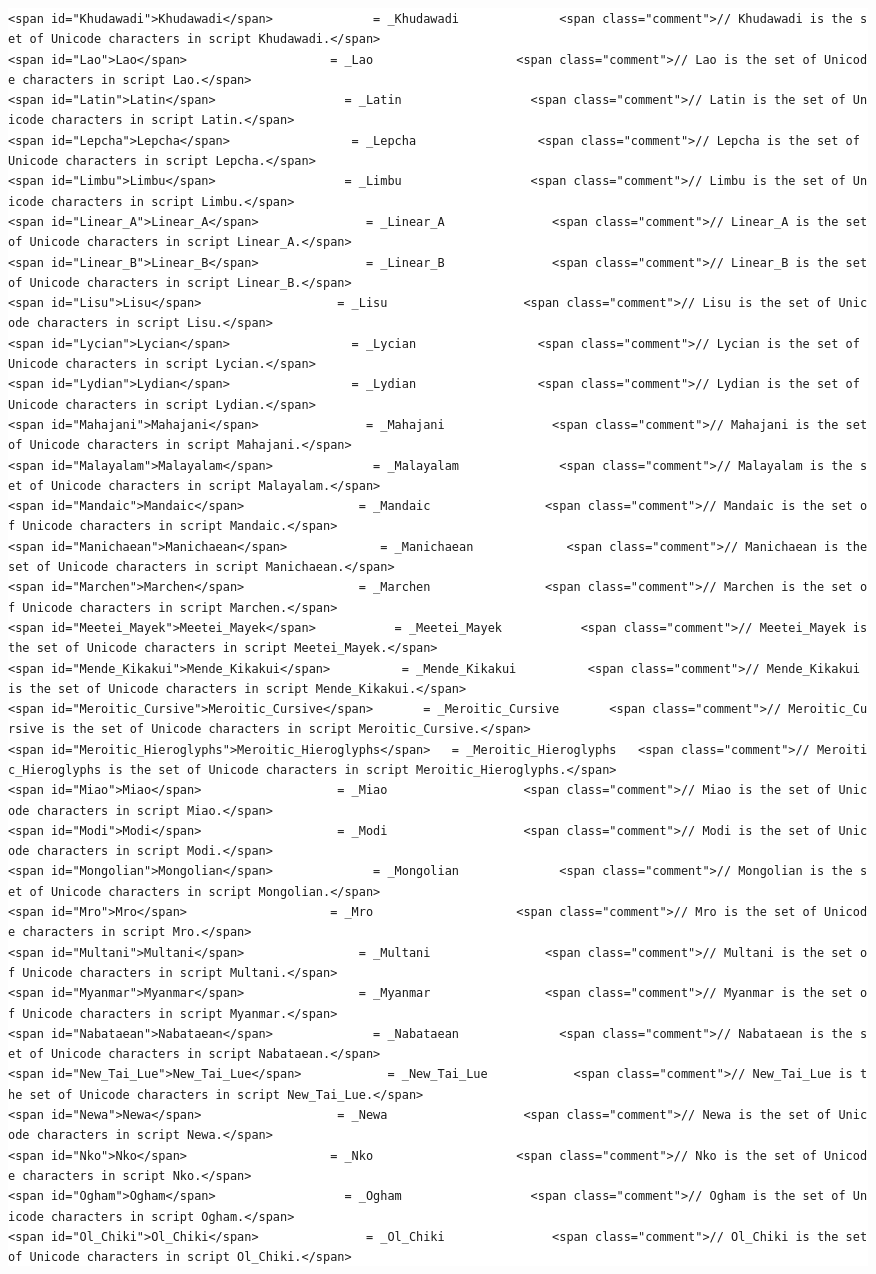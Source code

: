     <span id="Khudawadi">Khudawadi</span>              = _Khudawadi              <span class="comment">// Khudawadi is the set of Unicode characters in script Khudawadi.</span>
    <span id="Lao">Lao</span>                    = _Lao                    <span class="comment">// Lao is the set of Unicode characters in script Lao.</span>
    <span id="Latin">Latin</span>                  = _Latin                  <span class="comment">// Latin is the set of Unicode characters in script Latin.</span>
    <span id="Lepcha">Lepcha</span>                 = _Lepcha                 <span class="comment">// Lepcha is the set of Unicode characters in script Lepcha.</span>
    <span id="Limbu">Limbu</span>                  = _Limbu                  <span class="comment">// Limbu is the set of Unicode characters in script Limbu.</span>
    <span id="Linear_A">Linear_A</span>               = _Linear_A               <span class="comment">// Linear_A is the set of Unicode characters in script Linear_A.</span>
    <span id="Linear_B">Linear_B</span>               = _Linear_B               <span class="comment">// Linear_B is the set of Unicode characters in script Linear_B.</span>
    <span id="Lisu">Lisu</span>                   = _Lisu                   <span class="comment">// Lisu is the set of Unicode characters in script Lisu.</span>
    <span id="Lycian">Lycian</span>                 = _Lycian                 <span class="comment">// Lycian is the set of Unicode characters in script Lycian.</span>
    <span id="Lydian">Lydian</span>                 = _Lydian                 <span class="comment">// Lydian is the set of Unicode characters in script Lydian.</span>
    <span id="Mahajani">Mahajani</span>               = _Mahajani               <span class="comment">// Mahajani is the set of Unicode characters in script Mahajani.</span>
    <span id="Malayalam">Malayalam</span>              = _Malayalam              <span class="comment">// Malayalam is the set of Unicode characters in script Malayalam.</span>
    <span id="Mandaic">Mandaic</span>                = _Mandaic                <span class="comment">// Mandaic is the set of Unicode characters in script Mandaic.</span>
    <span id="Manichaean">Manichaean</span>             = _Manichaean             <span class="comment">// Manichaean is the set of Unicode characters in script Manichaean.</span>
    <span id="Marchen">Marchen</span>                = _Marchen                <span class="comment">// Marchen is the set of Unicode characters in script Marchen.</span>
    <span id="Meetei_Mayek">Meetei_Mayek</span>           = _Meetei_Mayek           <span class="comment">// Meetei_Mayek is the set of Unicode characters in script Meetei_Mayek.</span>
    <span id="Mende_Kikakui">Mende_Kikakui</span>          = _Mende_Kikakui          <span class="comment">// Mende_Kikakui is the set of Unicode characters in script Mende_Kikakui.</span>
    <span id="Meroitic_Cursive">Meroitic_Cursive</span>       = _Meroitic_Cursive       <span class="comment">// Meroitic_Cursive is the set of Unicode characters in script Meroitic_Cursive.</span>
    <span id="Meroitic_Hieroglyphs">Meroitic_Hieroglyphs</span>   = _Meroitic_Hieroglyphs   <span class="comment">// Meroitic_Hieroglyphs is the set of Unicode characters in script Meroitic_Hieroglyphs.</span>
    <span id="Miao">Miao</span>                   = _Miao                   <span class="comment">// Miao is the set of Unicode characters in script Miao.</span>
    <span id="Modi">Modi</span>                   = _Modi                   <span class="comment">// Modi is the set of Unicode characters in script Modi.</span>
    <span id="Mongolian">Mongolian</span>              = _Mongolian              <span class="comment">// Mongolian is the set of Unicode characters in script Mongolian.</span>
    <span id="Mro">Mro</span>                    = _Mro                    <span class="comment">// Mro is the set of Unicode characters in script Mro.</span>
    <span id="Multani">Multani</span>                = _Multani                <span class="comment">// Multani is the set of Unicode characters in script Multani.</span>
    <span id="Myanmar">Myanmar</span>                = _Myanmar                <span class="comment">// Myanmar is the set of Unicode characters in script Myanmar.</span>
    <span id="Nabataean">Nabataean</span>              = _Nabataean              <span class="comment">// Nabataean is the set of Unicode characters in script Nabataean.</span>
    <span id="New_Tai_Lue">New_Tai_Lue</span>            = _New_Tai_Lue            <span class="comment">// New_Tai_Lue is the set of Unicode characters in script New_Tai_Lue.</span>
    <span id="Newa">Newa</span>                   = _Newa                   <span class="comment">// Newa is the set of Unicode characters in script Newa.</span>
    <span id="Nko">Nko</span>                    = _Nko                    <span class="comment">// Nko is the set of Unicode characters in script Nko.</span>
    <span id="Ogham">Ogham</span>                  = _Ogham                  <span class="comment">// Ogham is the set of Unicode characters in script Ogham.</span>
    <span id="Ol_Chiki">Ol_Chiki</span>               = _Ol_Chiki               <span class="comment">// Ol_Chiki is the set of Unicode characters in script Ol_Chiki.</span>